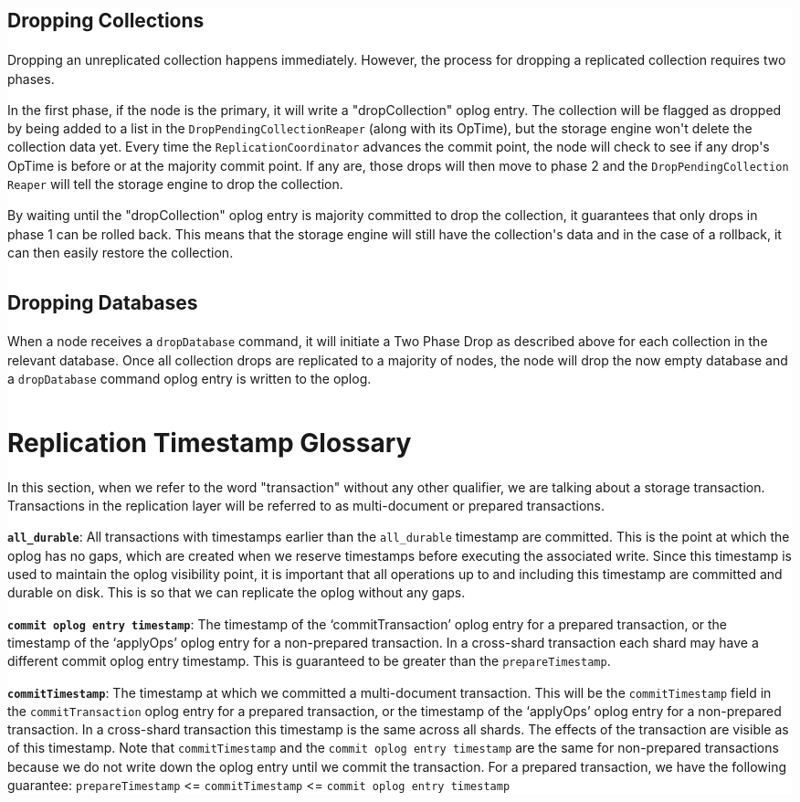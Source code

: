 ## Dropping Collections

Dropping an unreplicated collection happens immediately. However, the process for dropping a
replicated collection requires two phases.

In the first phase, if the node is the primary, it will write a "dropCollection" oplog entry. The
collection will be flagged as dropped by being added to a list in the `DropPendingCollectionReaper`
(along with its OpTime), but the storage engine won't delete the collection data yet. Every time the
`ReplicationCoordinator` advances the commit point, the node will check to see if any drop's OpTime
is before or at the majority commit point. If any are, those drops will then move to phase 2 and
the `DropPendingCollectionReaper` will tell the storage engine to drop the collection.

By waiting until the "dropCollection" oplog entry is majority committed to drop the collection, it
guarantees that only drops in phase 1 can be rolled back. This means that the storage engine will
still have the collection's data and in the case of a rollback, it can then easily restore the
collection.

## Dropping Databases

When a node receives a `dropDatabase` command, it will initiate a Two Phase Drop as described above
for each collection in the relevant database. Once all collection drops are replicated to a majority
of nodes, the node will drop the now empty database and a `dropDatabase` command oplog entry is
written to the oplog.

# Replication Timestamp Glossary

In this section, when we refer to the word "transaction" without any other qualifier, we are talking
about a storage transaction. Transactions in the replication layer will be referred to as
multi-document or prepared transactions.

**`all_durable`**: All transactions with timestamps earlier than the `all_durable` timestamp are
committed. This is the point at which the oplog has no gaps, which are created when we reserve
timestamps before executing the associated write. Since this timestamp is used to maintain the oplog
visibility point, it is important that all operations up to and including this timestamp are
committed and durable on disk. This is so that we can replicate the oplog without any gaps.

**`commit oplog entry timestamp`**: The timestamp of the ‘commitTransaction’ oplog entry for a
prepared transaction, or the timestamp of the ‘applyOps’ oplog entry for a non-prepared transaction.
In a cross-shard transaction each shard may have a different commit oplog entry timestamp. This is
guaranteed to be greater than the `prepareTimestamp`.

**`commitTimestamp`**: The timestamp at which we committed a multi-document transaction. This will
be the `commitTimestamp` field in the `commitTransaction` oplog entry for a prepared transaction, or
the timestamp of the ‘applyOps’ oplog entry for a non-prepared transaction. In a cross-shard
transaction this timestamp is the same across all shards. The effects of the transaction are visible
as of this timestamp. Note that `commitTimestamp` and the `commit oplog entry timestamp` are the
same for non-prepared transactions because we do not write down the oplog entry until we commit the
transaction. For a prepared transaction, we have the following guarantee: `prepareTimestamp` <=
`commitTimestamp` <= `commit oplog entry timestamp`
